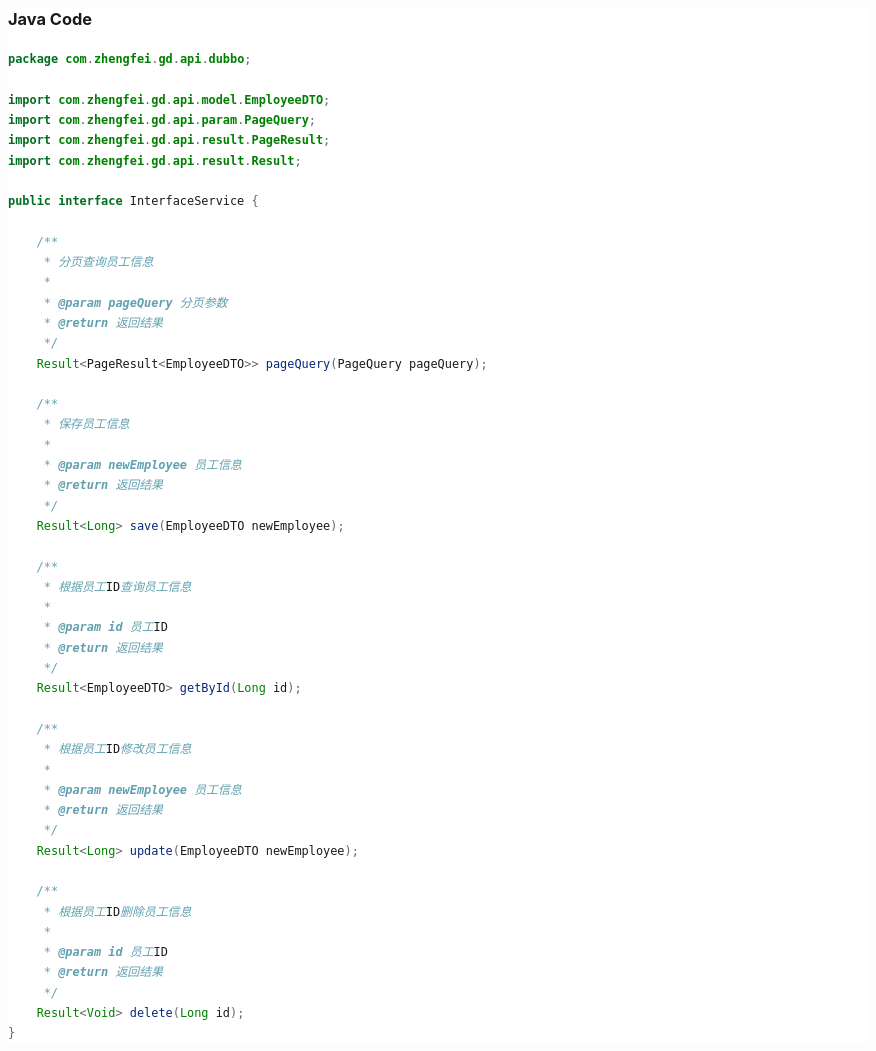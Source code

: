 ### Java Code
``` java
package com.zhengfei.gd.api.dubbo;

import com.zhengfei.gd.api.model.EmployeeDTO;
import com.zhengfei.gd.api.param.PageQuery;
import com.zhengfei.gd.api.result.PageResult;
import com.zhengfei.gd.api.result.Result;

public interface InterfaceService {

    /**
     * 分页查询员工信息
     *
     * @param pageQuery 分页参数
     * @return 返回结果
     */
    Result<PageResult<EmployeeDTO>> pageQuery(PageQuery pageQuery);

    /**
     * 保存员工信息
     *
     * @param newEmployee 员工信息
     * @return 返回结果
     */
    Result<Long> save(EmployeeDTO newEmployee);

    /**
     * 根据员工ID查询员工信息
     *
     * @param id 员工ID
     * @return 返回结果
     */
    Result<EmployeeDTO> getById(Long id);

    /**
     * 根据员工ID修改员工信息
     *
     * @param newEmployee 员工信息
     * @return 返回结果
     */
    Result<Long> update(EmployeeDTO newEmployee);

    /**
     * 根据员工ID删除员工信息
     *
     * @param id 员工ID
     * @return 返回结果
     */
    Result<Void> delete(Long id);
}
```
